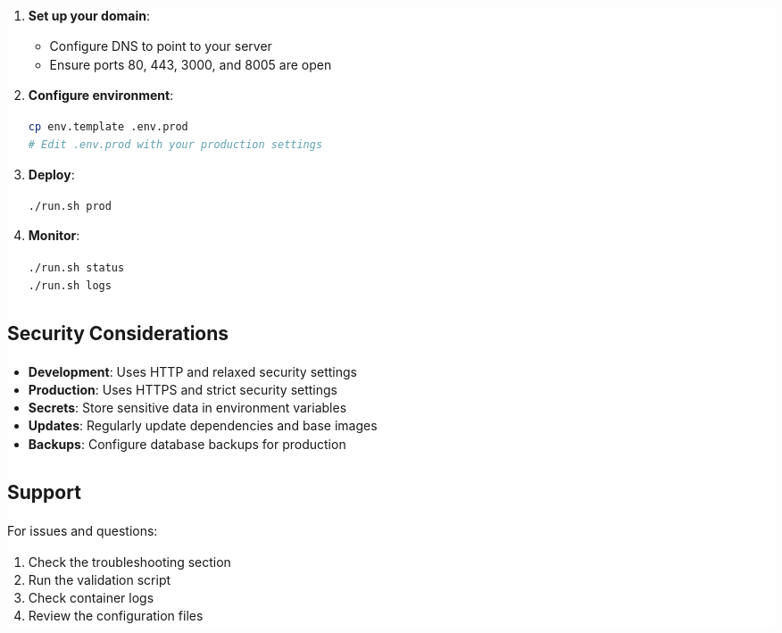 1. **Set up your domain**:
   - Configure DNS to point to your server
   - Ensure ports 80, 443, 3000, and 8005 are open

2. **Configure environment**:
   ```bash
   cp env.template .env.prod
   # Edit .env.prod with your production settings
   ```

3. **Deploy**:
   ```bash
   ./run.sh prod
   ```

4. **Monitor**:
   ```bash
   ./run.sh status
   ./run.sh logs
   ```

## Security Considerations

- **Development**: Uses HTTP and relaxed security settings
- **Production**: Uses HTTPS and strict security settings
- **Secrets**: Store sensitive data in environment variables
- **Updates**: Regularly update dependencies and base images
- **Backups**: Configure database backups for production

## Support

For issues and questions:
1. Check the troubleshooting section
2. Run the validation script
3. Check container logs
4. Review the configuration files
